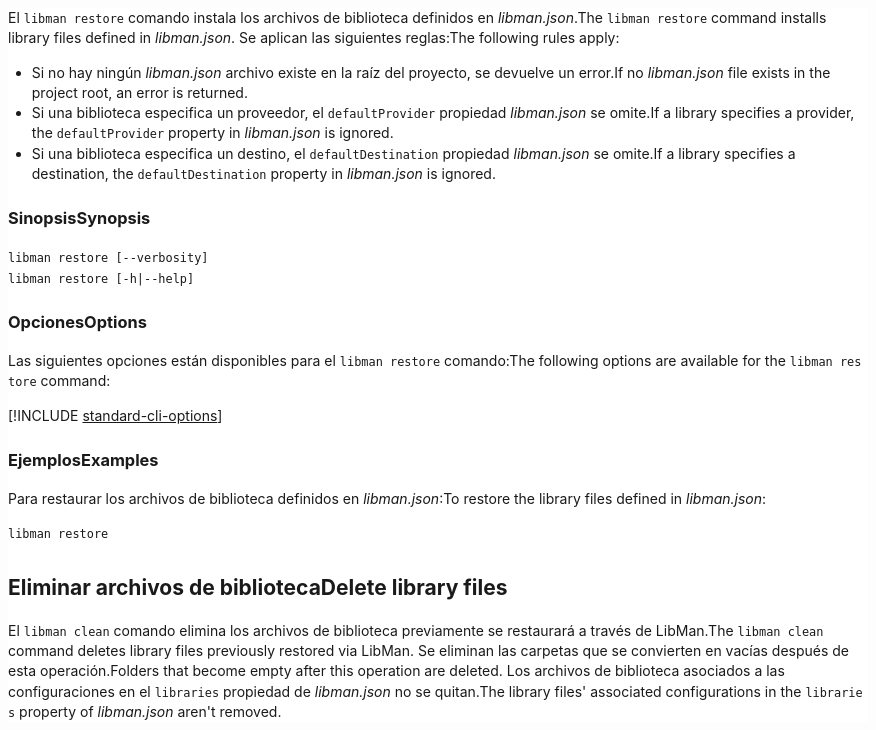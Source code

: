 <span data-ttu-id="e7570-171">El `libman restore` comando instala los archivos de biblioteca definidos en *libman.json*.</span><span class="sxs-lookup"><span data-stu-id="e7570-171">The `libman restore` command installs library files defined in *libman.json*.</span></span> <span data-ttu-id="e7570-172">Se aplican las siguientes reglas:</span><span class="sxs-lookup"><span data-stu-id="e7570-172">The following rules apply:</span></span>

* <span data-ttu-id="e7570-173">Si no hay ningún *libman.json* archivo existe en la raíz del proyecto, se devuelve un error.</span><span class="sxs-lookup"><span data-stu-id="e7570-173">If no *libman.json* file exists in the project root, an error is returned.</span></span>
* <span data-ttu-id="e7570-174">Si una biblioteca especifica un proveedor, el `defaultProvider` propiedad *libman.json* se omite.</span><span class="sxs-lookup"><span data-stu-id="e7570-174">If a library specifies a provider, the `defaultProvider` property in *libman.json* is ignored.</span></span>
* <span data-ttu-id="e7570-175">Si una biblioteca especifica un destino, el `defaultDestination` propiedad *libman.json* se omite.</span><span class="sxs-lookup"><span data-stu-id="e7570-175">If a library specifies a destination, the `defaultDestination` property in *libman.json* is ignored.</span></span>

### <a name="synopsis"></a><span data-ttu-id="e7570-176">Sinopsis</span><span class="sxs-lookup"><span data-stu-id="e7570-176">Synopsis</span></span>

```console
libman restore [--verbosity]
libman restore [-h|--help]
```

### <a name="options"></a><span data-ttu-id="e7570-177">Opciones</span><span class="sxs-lookup"><span data-stu-id="e7570-177">Options</span></span>

<span data-ttu-id="e7570-178">Las siguientes opciones están disponibles para el `libman restore` comando:</span><span class="sxs-lookup"><span data-stu-id="e7570-178">The following options are available for the `libman restore` command:</span></span>

[!INCLUDE [standard-cli-options](../../includes/libman-cli/standard-cli-options.md)]

### <a name="examples"></a><span data-ttu-id="e7570-179">Ejemplos</span><span class="sxs-lookup"><span data-stu-id="e7570-179">Examples</span></span>

<span data-ttu-id="e7570-180">Para restaurar los archivos de biblioteca definidos en *libman.json*:</span><span class="sxs-lookup"><span data-stu-id="e7570-180">To restore the library files defined in *libman.json*:</span></span>

```console
libman restore
```

## <a name="delete-library-files"></a><span data-ttu-id="e7570-181">Eliminar archivos de biblioteca</span><span class="sxs-lookup"><span data-stu-id="e7570-181">Delete library files</span></span>

<span data-ttu-id="e7570-182">El `libman clean` comando elimina los archivos de biblioteca previamente se restaurará a través de LibMan.</span><span class="sxs-lookup"><span data-stu-id="e7570-182">The `libman clean` command deletes library files previously restored via LibMan.</span></span> <span data-ttu-id="e7570-183">Se eliminan las carpetas que se convierten en vacías después de esta operación.</span><span class="sxs-lookup"><span data-stu-id="e7570-183">Folders that become empty after this operation are deleted.</span></span> <span data-ttu-id="e7570-184">Los archivos de biblioteca asociados a las configuraciones en el `libraries` propiedad de *libman.json* no se quitan.</span><span class="sxs-lookup"><span data-stu-id="e7570-184">The library files' associated configurations in the `libraries` property of *libman.json* aren't removed.</span></span>
